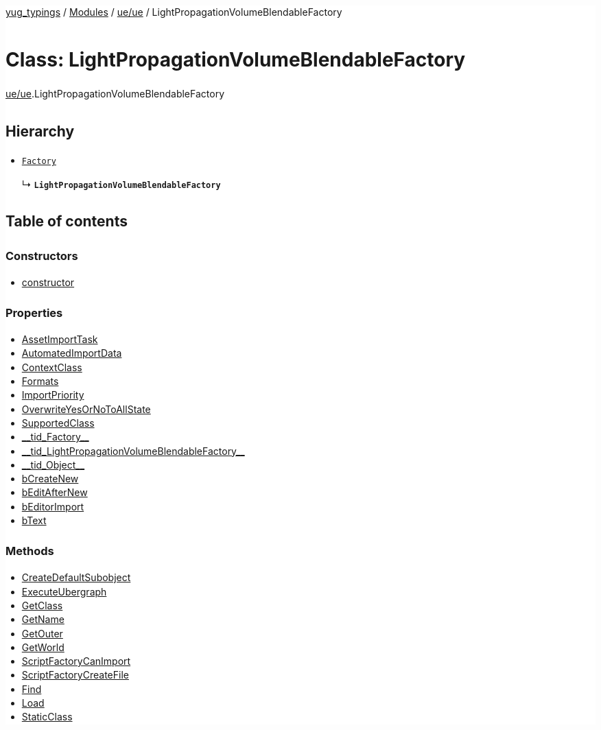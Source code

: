 [yug_typings](../README.md) / [Modules](../modules.md) / [ue/ue](../modules/ue_ue.md) / LightPropagationVolumeBlendableFactory

# Class: LightPropagationVolumeBlendableFactory

[ue/ue](../modules/ue_ue.md).LightPropagationVolumeBlendableFactory

## Hierarchy

- [`Factory`](ue_ue.Factory.md)

  ↳ **`LightPropagationVolumeBlendableFactory`**

## Table of contents

### Constructors

- [constructor](ue_ue.LightPropagationVolumeBlendableFactory.md#constructor)

### Properties

- [AssetImportTask](ue_ue.LightPropagationVolumeBlendableFactory.md#assetimporttask)
- [AutomatedImportData](ue_ue.LightPropagationVolumeBlendableFactory.md#automatedimportdata)
- [ContextClass](ue_ue.LightPropagationVolumeBlendableFactory.md#contextclass)
- [Formats](ue_ue.LightPropagationVolumeBlendableFactory.md#formats)
- [ImportPriority](ue_ue.LightPropagationVolumeBlendableFactory.md#importpriority)
- [OverwriteYesOrNoToAllState](ue_ue.LightPropagationVolumeBlendableFactory.md#overwriteyesornotoallstate)
- [SupportedClass](ue_ue.LightPropagationVolumeBlendableFactory.md#supportedclass)
- [\_\_tid\_Factory\_\_](ue_ue.LightPropagationVolumeBlendableFactory.md#__tid_factory__)
- [\_\_tid\_LightPropagationVolumeBlendableFactory\_\_](ue_ue.LightPropagationVolumeBlendableFactory.md#__tid_lightpropagationvolumeblendablefactory__)
- [\_\_tid\_Object\_\_](ue_ue.LightPropagationVolumeBlendableFactory.md#__tid_object__)
- [bCreateNew](ue_ue.LightPropagationVolumeBlendableFactory.md#bcreatenew)
- [bEditAfterNew](ue_ue.LightPropagationVolumeBlendableFactory.md#beditafternew)
- [bEditorImport](ue_ue.LightPropagationVolumeBlendableFactory.md#beditorimport)
- [bText](ue_ue.LightPropagationVolumeBlendableFactory.md#btext)

### Methods

- [CreateDefaultSubobject](ue_ue.LightPropagationVolumeBlendableFactory.md#createdefaultsubobject)
- [ExecuteUbergraph](ue_ue.LightPropagationVolumeBlendableFactory.md#executeubergraph)
- [GetClass](ue_ue.LightPropagationVolumeBlendableFactory.md#getclass)
- [GetName](ue_ue.LightPropagationVolumeBlendableFactory.md#getname)
- [GetOuter](ue_ue.LightPropagationVolumeBlendableFactory.md#getouter)
- [GetWorld](ue_ue.LightPropagationVolumeBlendableFactory.md#getworld)
- [ScriptFactoryCanImport](ue_ue.LightPropagationVolumeBlendableFactory.md#scriptfactorycanimport)
- [ScriptFactoryCreateFile](ue_ue.LightPropagationVolumeBlendableFactory.md#scriptfactorycreatefile)
- [Find](ue_ue.LightPropagationVolumeBlendableFactory.md#find)
- [Load](ue_ue.LightPropagationVolumeBlendableFactory.md#load)
- [StaticClass](ue_ue.LightPropagationVolumeBlendableFactory.md#staticclass)
